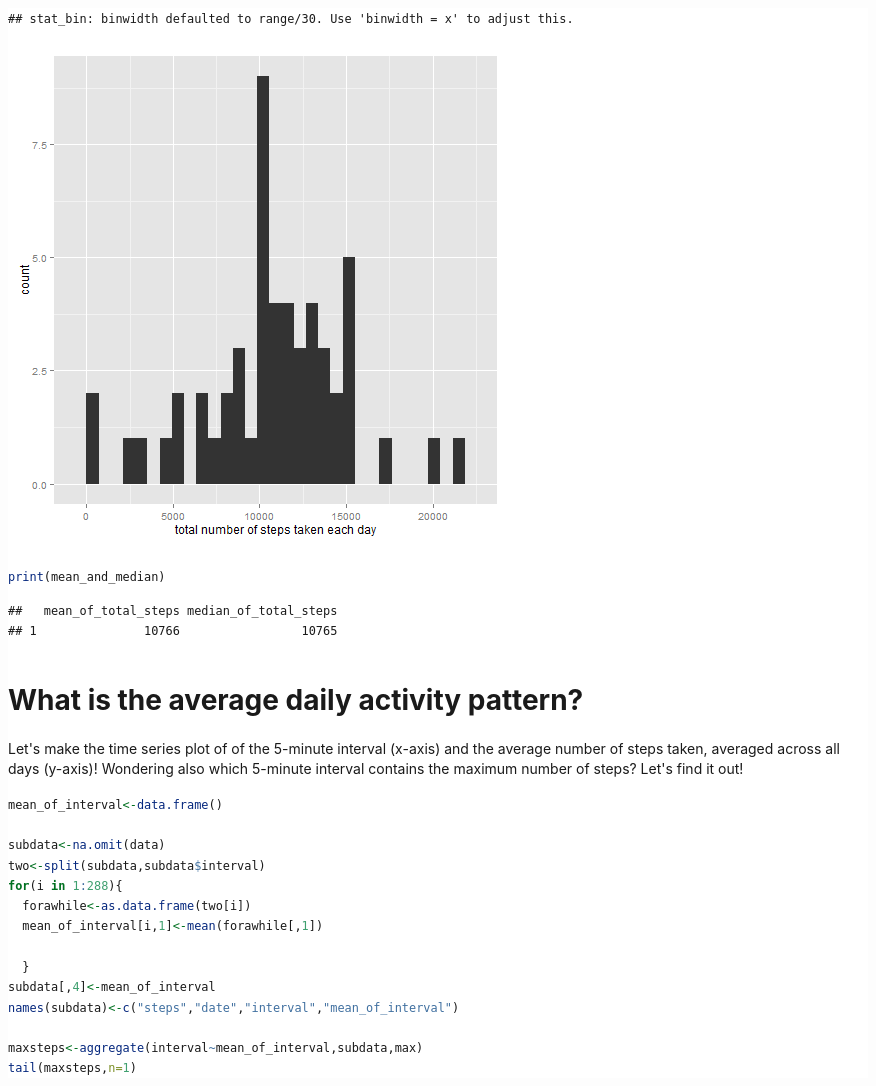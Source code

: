```
## stat_bin: binwidth defaulted to range/30. Use 'binwidth = x' to adjust this.
```

![plot of chunk unnamed-chunk-3](figure/unnamed-chunk-3.png) 

```r
print(mean_and_median)
```

```
##   mean_of_total_steps median_of_total_steps
## 1               10766                 10765
```
What is the average daily activity pattern?
===========================================
Let's make the time series plot of of the 5-minute interval (x-axis) and the average number of steps taken, averaged across all days (y-axis)!
Wondering also which 5-minute interval contains the maximum number of steps? Let's find it out!


```r
mean_of_interval<-data.frame()

subdata<-na.omit(data)
two<-split(subdata,subdata$interval)
for(i in 1:288){
  forawhile<-as.data.frame(two[i])
  mean_of_interval[i,1]<-mean(forawhile[,1])
  
  }
subdata[,4]<-mean_of_interval
names(subdata)<-c("steps","date","interval","mean_of_interval")

maxsteps<-aggregate(interval~mean_of_interval,subdata,max)
tail(maxsteps,n=1)
```
